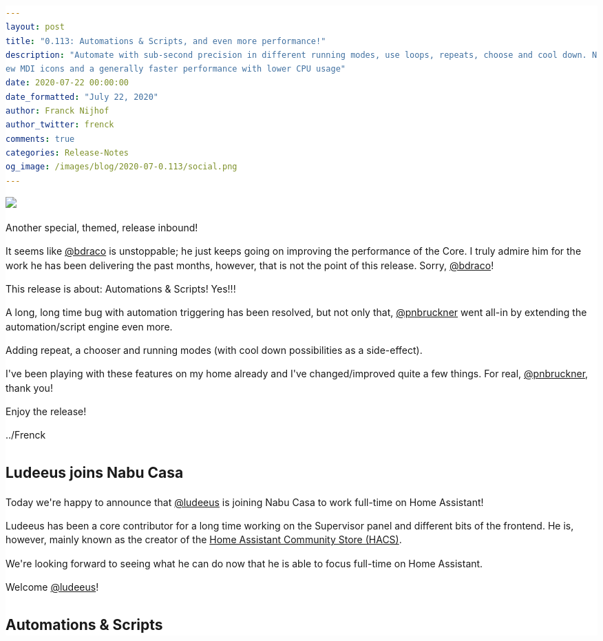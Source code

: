 ```yaml
---
layout: post
title: "0.113: Automations & Scripts, and even more performance!"
description: "Automate with sub-second precision in different running modes, use loops, repeats, choose and cool down. New MDI icons and a generally faster performance with lower CPU usage"
date: 2020-07-22 00:00:00
date_formatted: "July 22, 2020"
author: Franck Nijhof
author_twitter: frenck
comments: true
categories: Release-Notes
og_image: /images/blog/2020-07-0.113/social.png
---
```


<a href='/integrations/#version/0.113'><img src='/images/blog/2020-07-0.113/social.png' style='border: 0;box-shadow: none;'></a>

Another special, themed, release inbound!

It seems like [@bdraco] is unstoppable; he just keeps going on improving
the performance of the Core. I truly admire him for the work he has been
delivering the past months, however, that is not the point of this release.
Sorry, [@bdraco]!

This release is about: Automations & Scripts! Yes!!!

A long, long time bug with automation triggering has been resolved, but not
only that, [@pnbruckner] went all-in by extending the automation/script engine
even more.

Adding repeat, a chooser and running modes (with cool down possibilities as a side-effect).

I've been playing with these features on my home already and I've
changed/improved quite a few things. For real, [@pnbruckner], thank you!

Enjoy the release!

../Frenck

## Ludeeus joins Nabu Casa

Today we're happy to announce that [@ludeeus] is joining Nabu Casa to work
full-time on Home Assistant!

Ludeeus has been a core contributor for a long time working on the Supervisor
panel and different bits of the frontend. He is, however, mainly known as the
creator of the [Home Assistant Community Store (HACS)][hacs].

We're looking forward to seeing what he can do now that he is able to focus
full-time on Home Assistant.

Welcome [@ludeeus]!

[hacs]: https://hacs.xyz/

## Automations & Scripts


[automation-mode]: /docs/automation/#automation-modes
[scripts-mode]: /integrations/script#script-modes
[repeats]: /docs/scripts/#repeat-a-group-of-actions
[chooser]: /docs/scripts/#choose-a-group-of-actions
[mdi]: https://www.materialdesignicons.com
[mdi-upgrade]: https://dev.materialdesignicons.com/upgrade#4.9.95-to-5.0.45
[simple-icons]: https://simpleicons.org/
[hass-simpleicons]: https://github.com/vigonotion/hass-simpleicons
[python-speed]: https://developers.home-assistant.io/blog/2020/07/13/alpine-python
[#38060]: https://github.com/home-assistant/core/pull/38060
[#38074]: https://github.com/home-assistant/core/pull/38074
[#38079]: https://github.com/home-assistant/core/pull/38079
[#38086]: https://github.com/home-assistant/core/pull/38086
[#38090]: https://github.com/home-assistant/core/pull/38090
[#38094]: https://github.com/home-assistant/core/pull/38094
[#38097]: https://github.com/home-assistant/core/pull/38097
[#38100]: https://github.com/home-assistant/core/pull/38100
[#38124]: https://github.com/home-assistant/core/pull/38124
[#38134]: https://github.com/home-assistant/core/pull/38134
[#38146]: https://github.com/home-assistant/core/pull/38146
[#38149]: https://github.com/home-assistant/core/pull/38149
[#38159]: https://github.com/home-assistant/core/pull/38159
[#38163]: https://github.com/home-assistant/core/pull/38163
[@DubhAd]: https://github.com/DubhAd
[@JeffLIrion]: https://github.com/JeffLIrion
[@RobBie1221]: https://github.com/RobBie1221
[@andrewsayre]: https://github.com/andrewsayre
[@bachya]: https://github.com/bachya
[@balloob]: https://github.com/balloob
[@bdraco]: https://github.com/bdraco
[@frenck]: https://github.com/frenck
[@ludeeus]: https://github.com/ludeeus
[@mKeRix]: https://github.com/mKeRix
[@pnbruckner]: https://github.com/pnbruckner
[@pschmitt]: https://github.com/pschmitt
[androidtv docs]: /integrations/androidtv/
[discord docs]: /integrations/discord/
[nuki docs]: /integrations/nuki/
[rfxtrx docs]: /integrations/rfxtrx/
[route53 docs]: /integrations/route53/
[simplisafe docs]: /integrations/simplisafe/
[smartthings docs]: /integrations/smartthings/
[toon docs]: /integrations/toon/
[xbox_live docs]: /integrations/xbox_live/
[#38173]: https://github.com/home-assistant/core/pull/38173
[#38174]: https://github.com/home-assistant/core/pull/38174
[#38180]: https://github.com/home-assistant/core/pull/38180
[#38181]: https://github.com/home-assistant/core/pull/38181
[#38210]: https://github.com/home-assistant/core/pull/38210
[#38234]: https://github.com/home-assistant/core/pull/38234
[#38237]: https://github.com/home-assistant/core/pull/38237
[#38243]: https://github.com/home-assistant/core/pull/38243
[#38245]: https://github.com/home-assistant/core/pull/38245
[#38249]: https://github.com/home-assistant/core/pull/38249
[#38251]: https://github.com/home-assistant/core/pull/38251
[#38256]: https://github.com/home-assistant/core/pull/38256
[#38293]: https://github.com/home-assistant/core/pull/38293
[#38300]: https://github.com/home-assistant/core/pull/38300
[#38305]: https://github.com/home-assistant/core/pull/38305
[#38308]: https://github.com/home-assistant/core/pull/38308
[#38311]: https://github.com/home-assistant/core/pull/38311
[#38326]: https://github.com/home-assistant/core/pull/38326
[@MisterWil]: https://github.com/MisterWil
[@bdraco]: https://github.com/bdraco
[@elupus]: https://github.com/elupus
[@frenck]: https://github.com/frenck
[@kylehendricks]: https://github.com/kylehendricks
[@marciogranzotto]: https://github.com/marciogranzotto
[@pavoni]: https://github.com/pavoni
[@pnbruckner]: https://github.com/pnbruckner
[@rytilahti]: https://github.com/rytilahti
[@vdkeybus]: https://github.com/vdkeybus
[adguard docs]: /integrations/adguard/
[automation docs]: /integrations/automation/
[discovery docs]: /integrations/discovery/
[harmony docs]: /integrations/harmony/
[hunterdouglas_powerview docs]: /integrations/hunterdouglas_powerview/
[onkyo docs]: /integrations/onkyo/
[onvif docs]: /integrations/onvif/
[powerwall docs]: /integrations/powerwall/
[rfxtrx docs]: /integrations/rfxtrx/
[samsungtv docs]: /integrations/samsungtv/
[script docs]: /integrations/script/
[skybell docs]: /integrations/skybell/
[speedtestdotnet docs]: /integrations/speedtestdotnet/
[vera docs]: /integrations/vera/
[xbox_live docs]: /integrations/xbox_live/
[xiaomi_miio docs]: /integrations/xiaomi_miio/
[#38073]: https://github.com/home-assistant/core/issues/38073
[#31637]: https://github.com/home-assistant/core/pull/31637
[#33852]: https://github.com/home-assistant/core/pull/33852
[#34387]: https://github.com/home-assistant/core/pull/34387
[#34401]: https://github.com/home-assistant/core/pull/34401
[#35350]: https://github.com/home-assistant/core/pull/35350
[#35411]: https://github.com/home-assistant/core/pull/35411
[#35561]: https://github.com/home-assistant/core/pull/35561
[#35707]: https://github.com/home-assistant/core/pull/35707
[#35927]: https://github.com/home-assistant/core/pull/35927
[#36054]: https://github.com/home-assistant/core/pull/36054
[#36157]: https://github.com/home-assistant/core/pull/36157
[#36375]: https://github.com/home-assistant/core/pull/36375
[#36533]: https://github.com/home-assistant/core/pull/36533
[#36539]: https://github.com/home-assistant/core/pull/36539
[#36609]: https://github.com/home-assistant/core/pull/36609
[#36690]: https://github.com/home-assistant/core/pull/36690
[#36895]: https://github.com/home-assistant/core/pull/36895
[#36955]: https://github.com/home-assistant/core/pull/36955
[#36988]: https://github.com/home-assistant/core/pull/36988
[#37069]: https://github.com/home-assistant/core/pull/37069
[#37071]: https://github.com/home-assistant/core/pull/37071
[#37072]: https://github.com/home-assistant/core/pull/37072
[#37075]: https://github.com/home-assistant/core/pull/37075
[#37087]: https://github.com/home-assistant/core/pull/37087
[#37097]: https://github.com/home-assistant/core/pull/37097
[#37105]: https://github.com/home-assistant/core/pull/37105
[#37110]: https://github.com/home-assistant/core/pull/37110
[#37112]: https://github.com/home-assistant/core/pull/37112
[#37116]: https://github.com/home-assistant/core/pull/37116
[#37117]: https://github.com/home-assistant/core/pull/37117
[#37123]: https://github.com/home-assistant/core/pull/37123
[#37125]: https://github.com/home-assistant/core/pull/37125
[#37136]: https://github.com/home-assistant/core/pull/37136
[#37141]: https://github.com/home-assistant/core/pull/37141
[#37147]: https://github.com/home-assistant/core/pull/37147
[#37149]: https://github.com/home-assistant/core/pull/37149
[#37154]: https://github.com/home-assistant/core/pull/37154
[#37157]: https://github.com/home-assistant/core/pull/37157
[#37159]: https://github.com/home-assistant/core/pull/37159
[#37161]: https://github.com/home-assistant/core/pull/37161
[#37171]: https://github.com/home-assistant/core/pull/37171
[#37172]: https://github.com/home-assistant/core/pull/37172
[#37174]: https://github.com/home-assistant/core/pull/37174
[#37176]: https://github.com/home-assistant/core/pull/37176
[#37179]: https://github.com/home-assistant/core/pull/37179
[#37181]: https://github.com/home-assistant/core/pull/37181
[#37183]: https://github.com/home-assistant/core/pull/37183
[#37184]: https://github.com/home-assistant/core/pull/37184
[#37186]: https://github.com/home-assistant/core/pull/37186
[#37188]: https://github.com/home-assistant/core/pull/37188
[#37189]: https://github.com/home-assistant/core/pull/37189
[#37198]: https://github.com/home-assistant/core/pull/37198
[#37199]: https://github.com/home-assistant/core/pull/37199
[#37200]: https://github.com/home-assistant/core/pull/37200
[#37201]: https://github.com/home-assistant/core/pull/37201
[#37205]: https://github.com/home-assistant/core/pull/37205
[#37206]: https://github.com/home-assistant/core/pull/37206
[#37207]: https://github.com/home-assistant/core/pull/37207
[#37208]: https://github.com/home-assistant/core/pull/37208
[#37211]: https://github.com/home-assistant/core/pull/37211
[#37215]: https://github.com/home-assistant/core/pull/37215
[#37217]: https://github.com/home-assistant/core/pull/37217
[#37225]: https://github.com/home-assistant/core/pull/37225
[#37227]: https://github.com/home-assistant/core/pull/37227
[#37232]: https://github.com/home-assistant/core/pull/37232
[#37234]: https://github.com/home-assistant/core/pull/37234
[#37237]: https://github.com/home-assistant/core/pull/37237
[#37241]: https://github.com/home-assistant/core/pull/37241
[#37250]: https://github.com/home-assistant/core/pull/37250
[#37251]: https://github.com/home-assistant/core/pull/37251
[#37252]: https://github.com/home-assistant/core/pull/37252
[#37253]: https://github.com/home-assistant/core/pull/37253
[#37255]: https://github.com/home-assistant/core/pull/37255
[#37256]: https://github.com/home-assistant/core/pull/37256
[#37260]: https://github.com/home-assistant/core/pull/37260
[#37266]: https://github.com/home-assistant/core/pull/37266
[#37268]: https://github.com/home-assistant/core/pull/37268
[#37270]: https://github.com/home-assistant/core/pull/37270
[#37271]: https://github.com/home-assistant/core/pull/37271
[#37273]: https://github.com/home-assistant/core/pull/37273
[#37275]: https://github.com/home-assistant/core/pull/37275
[#37276]: https://github.com/home-assistant/core/pull/37276
[#37289]: https://github.com/home-assistant/core/pull/37289
[#37304]: https://github.com/home-assistant/core/pull/37304
[#37308]: https://github.com/home-assistant/core/pull/37308
[#37309]: https://github.com/home-assistant/core/pull/37309
[#37313]: https://github.com/home-assistant/core/pull/37313
[#37315]: https://github.com/home-assistant/core/pull/37315
[#37316]: https://github.com/home-assistant/core/pull/37316
[#37322]: https://github.com/home-assistant/core/pull/37322
[#37324]: https://github.com/home-assistant/core/pull/37324
[#37325]: https://github.com/home-assistant/core/pull/37325
[#37336]: https://github.com/home-assistant/core/pull/37336
[#37339]: https://github.com/home-assistant/core/pull/37339
[#37346]: https://github.com/home-assistant/core/pull/37346
[#37350]: https://github.com/home-assistant/core/pull/37350
[#37363]: https://github.com/home-assistant/core/pull/37363
[#37371]: https://github.com/home-assistant/core/pull/37371
[#37374]: https://github.com/home-assistant/core/pull/37374
[#37380]: https://github.com/home-assistant/core/pull/37380
[#37390]: https://github.com/home-assistant/core/pull/37390
[#37391]: https://github.com/home-assistant/core/pull/37391
[#37394]: https://github.com/home-assistant/core/pull/37394
[#37396]: https://github.com/home-assistant/core/pull/37396
[#37397]: https://github.com/home-assistant/core/pull/37397
[#37401]: https://github.com/home-assistant/core/pull/37401
[#37405]: https://github.com/home-assistant/core/pull/37405
[#37419]: https://github.com/home-assistant/core/pull/37419
[#37420]: https://github.com/home-assistant/core/pull/37420
[#37421]: https://github.com/home-assistant/core/pull/37421
[#37423]: https://github.com/home-assistant/core/pull/37423
[#37424]: https://github.com/home-assistant/core/pull/37424
[#37425]: https://github.com/home-assistant/core/pull/37425
[#37426]: https://github.com/home-assistant/core/pull/37426
[#37427]: https://github.com/home-assistant/core/pull/37427
[#37428]: https://github.com/home-assistant/core/pull/37428
[#37429]: https://github.com/home-assistant/core/pull/37429
[#37430]: https://github.com/home-assistant/core/pull/37430
[#37432]: https://github.com/home-assistant/core/pull/37432
[#37433]: https://github.com/home-assistant/core/pull/37433
[#37438]: https://github.com/home-assistant/core/pull/37438
[#37439]: https://github.com/home-assistant/core/pull/37439
[#37440]: https://github.com/home-assistant/core/pull/37440
[#37441]: https://github.com/home-assistant/core/pull/37441
[#37445]: https://github.com/home-assistant/core/pull/37445
[#37446]: https://github.com/home-assistant/core/pull/37446
[#37450]: https://github.com/home-assistant/core/pull/37450
[#37454]: https://github.com/home-assistant/core/pull/37454
[#37455]: https://github.com/home-assistant/core/pull/37455
[#37456]: https://github.com/home-assistant/core/pull/37456
[#37457]: https://github.com/home-assistant/core/pull/37457
[#37461]: https://github.com/home-assistant/core/pull/37461
[#37463]: https://github.com/home-assistant/core/pull/37463
[#37465]: https://github.com/home-assistant/core/pull/37465
[#37468]: https://github.com/home-assistant/core/pull/37468
[#37471]: https://github.com/home-assistant/core/pull/37471
[#37472]: https://github.com/home-assistant/core/pull/37472
[#37473]: https://github.com/home-assistant/core/pull/37473
[#37477]: https://github.com/home-assistant/core/pull/37477
[#37479]: https://github.com/home-assistant/core/pull/37479
[#37480]: https://github.com/home-assistant/core/pull/37480
[#37483]: https://github.com/home-assistant/core/pull/37483
[#37485]: https://github.com/home-assistant/core/pull/37485
[#37486]: https://github.com/home-assistant/core/pull/37486
[#37487]: https://github.com/home-assistant/core/pull/37487
[#37488]: https://github.com/home-assistant/core/pull/37488
[#37490]: https://github.com/home-assistant/core/pull/37490
[#37494]: https://github.com/home-assistant/core/pull/37494
[#37496]: https://github.com/home-assistant/core/pull/37496
[#37497]: https://github.com/home-assistant/core/pull/37497
[#37500]: https://github.com/home-assistant/core/pull/37500
[#37501]: https://github.com/home-assistant/core/pull/37501
[#37505]: https://github.com/home-assistant/core/pull/37505
[#37508]: https://github.com/home-assistant/core/pull/37508
[#37510]: https://github.com/home-assistant/core/pull/37510
[#37512]: https://github.com/home-assistant/core/pull/37512
[#37515]: https://github.com/home-assistant/core/pull/37515
[#37516]: https://github.com/home-assistant/core/pull/37516
[#37523]: https://github.com/home-assistant/core/pull/37523
[#37527]: https://github.com/home-assistant/core/pull/37527
[#37530]: https://github.com/home-assistant/core/pull/37530
[#37531]: https://github.com/home-assistant/core/pull/37531
[#37535]: https://github.com/home-assistant/core/pull/37535
[#37536]: https://github.com/home-assistant/core/pull/37536
[#37550]: https://github.com/home-assistant/core/pull/37550
[#37551]: https://github.com/home-assistant/core/pull/37551
[#37555]: https://github.com/home-assistant/core/pull/37555
[#37556]: https://github.com/home-assistant/core/pull/37556
[#37559]: https://github.com/home-assistant/core/pull/37559
[#37560]: https://github.com/home-assistant/core/pull/37560
[#37565]: https://github.com/home-assistant/core/pull/37565
[#37581]: https://github.com/home-assistant/core/pull/37581
[#37587]: https://github.com/home-assistant/core/pull/37587
[#37588]: https://github.com/home-assistant/core/pull/37588
[#37589]: https://github.com/home-assistant/core/pull/37589
[#37590]: https://github.com/home-assistant/core/pull/37590
[#37591]: https://github.com/home-assistant/core/pull/37591
[#37592]: https://github.com/home-assistant/core/pull/37592
[#37597]: https://github.com/home-assistant/core/pull/37597
[#37598]: https://github.com/home-assistant/core/pull/37598
[#37599]: https://github.com/home-assistant/core/pull/37599
[#37602]: https://github.com/home-assistant/core/pull/37602
[#37605]: https://github.com/home-assistant/core/pull/37605
[#37613]: https://github.com/home-assistant/core/pull/37613
[#37617]: https://github.com/home-assistant/core/pull/37617
[#37618]: https://github.com/home-assistant/core/pull/37618
[#37619]: https://github.com/home-assistant/core/pull/37619
[#37620]: https://github.com/home-assistant/core/pull/37620
[#37621]: https://github.com/home-assistant/core/pull/37621
[#37628]: https://github.com/home-assistant/core/pull/37628
[#37629]: https://github.com/home-assistant/core/pull/37629
[#37630]: https://github.com/home-assistant/core/pull/37630
[#37637]: https://github.com/home-assistant/core/pull/37637
[#37640]: https://github.com/home-assistant/core/pull/37640
[#37642]: https://github.com/home-assistant/core/pull/37642
[#37644]: https://github.com/home-assistant/core/pull/37644
[#37650]: https://github.com/home-assistant/core/pull/37650
[#37659]: https://github.com/home-assistant/core/pull/37659
[#37665]: https://github.com/home-assistant/core/pull/37665
[#37666]: https://github.com/home-assistant/core/pull/37666
[#37667]: https://github.com/home-assistant/core/pull/37667
[#37677]: https://github.com/home-assistant/core/pull/37677
[#37678]: https://github.com/home-assistant/core/pull/37678
[#37682]: https://github.com/home-assistant/core/pull/37682
[#37688]: https://github.com/home-assistant/core/pull/37688
[#37690]: https://github.com/home-assistant/core/pull/37690
[#37691]: https://github.com/home-assistant/core/pull/37691
[#37694]: https://github.com/home-assistant/core/pull/37694
[#37697]: https://github.com/home-assistant/core/pull/37697
[#37698]: https://github.com/home-assistant/core/pull/37698
[#37699]: https://github.com/home-assistant/core/pull/37699
[#37700]: https://github.com/home-assistant/core/pull/37700
[#37703]: https://github.com/home-assistant/core/pull/37703
[#37706]: https://github.com/home-assistant/core/pull/37706
[#37709]: https://github.com/home-assistant/core/pull/37709
[#37710]: https://github.com/home-assistant/core/pull/37710
[#37713]: https://github.com/home-assistant/core/pull/37713
[#37715]: https://github.com/home-assistant/core/pull/37715
[#37716]: https://github.com/home-assistant/core/pull/37716
[#37729]: https://github.com/home-assistant/core/pull/37729
[#37730]: https://github.com/home-assistant/core/pull/37730
[#37735]: https://github.com/home-assistant/core/pull/37735
[#37738]: https://github.com/home-assistant/core/pull/37738
[#37740]: https://github.com/home-assistant/core/pull/37740
[#37741]: https://github.com/home-assistant/core/pull/37741
[#37742]: https://github.com/home-assistant/core/pull/37742
[#37743]: https://github.com/home-assistant/core/pull/37743
[#37746]: https://github.com/home-assistant/core/pull/37746
[#37748]: https://github.com/home-assistant/core/pull/37748
[#37749]: https://github.com/home-assistant/core/pull/37749
[#37751]: https://github.com/home-assistant/core/pull/37751
[#37753]: https://github.com/home-assistant/core/pull/37753
[#37759]: https://github.com/home-assistant/core/pull/37759
[#37763]: https://github.com/home-assistant/core/pull/37763
[#37764]: https://github.com/home-assistant/core/pull/37764
[#37771]: https://github.com/home-assistant/core/pull/37771
[#37772]: https://github.com/home-assistant/core/pull/37772
[#37773]: https://github.com/home-assistant/core/pull/37773
[#37776]: https://github.com/home-assistant/core/pull/37776
[#37778]: https://github.com/home-assistant/core/pull/37778
[#37780]: https://github.com/home-assistant/core/pull/37780
[#37781]: https://github.com/home-assistant/core/pull/37781
[#37786]: https://github.com/home-assistant/core/pull/37786
[#37789]: https://github.com/home-assistant/core/pull/37789
[#37790]: https://github.com/home-assistant/core/pull/37790
[#37792]: https://github.com/home-assistant/core/pull/37792
[#37793]: https://github.com/home-assistant/core/pull/37793
[#37794]: https://github.com/home-assistant/core/pull/37794
[#37801]: https://github.com/home-assistant/core/pull/37801
[#37802]: https://github.com/home-assistant/core/pull/37802
[#37803]: https://github.com/home-assistant/core/pull/37803
[#37805]: https://github.com/home-assistant/core/pull/37805
[#37808]: https://github.com/home-assistant/core/pull/37808
[#37815]: https://github.com/home-assistant/core/pull/37815
[#37816]: https://github.com/home-assistant/core/pull/37816
[#37817]: https://github.com/home-assistant/core/pull/37817
[#37818]: https://github.com/home-assistant/core/pull/37818
[#37820]: https://github.com/home-assistant/core/pull/37820
[#37821]: https://github.com/home-assistant/core/pull/37821
[#37827]: https://github.com/home-assistant/core/pull/37827
[#37829]: https://github.com/home-assistant/core/pull/37829
[#37830]: https://github.com/home-assistant/core/pull/37830
[#37831]: https://github.com/home-assistant/core/pull/37831
[#37832]: https://github.com/home-assistant/core/pull/37832
[#37833]: https://github.com/home-assistant/core/pull/37833
[#37834]: https://github.com/home-assistant/core/pull/37834
[#37837]: https://github.com/home-assistant/core/pull/37837
[#37840]: https://github.com/home-assistant/core/pull/37840
[#37841]: https://github.com/home-assistant/core/pull/37841
[#37843]: https://github.com/home-assistant/core/pull/37843
[#37849]: https://github.com/home-assistant/core/pull/37849
[#37850]: https://github.com/home-assistant/core/pull/37850
[#37852]: https://github.com/home-assistant/core/pull/37852
[#37853]: https://github.com/home-assistant/core/pull/37853
[#37858]: https://github.com/home-assistant/core/pull/37858
[#37859]: https://github.com/home-assistant/core/pull/37859
[#37862]: https://github.com/home-assistant/core/pull/37862
[#37863]: https://github.com/home-assistant/core/pull/37863
[#37865]: https://github.com/home-assistant/core/pull/37865
[#37866]: https://github.com/home-assistant/core/pull/37866
[#37867]: https://github.com/home-assistant/core/pull/37867
[#37869]: https://github.com/home-assistant/core/pull/37869
[#37870]: https://github.com/home-assistant/core/pull/37870
[#37872]: https://github.com/home-assistant/core/pull/37872
[#37875]: https://github.com/home-assistant/core/pull/37875
[#37881]: https://github.com/home-assistant/core/pull/37881
[#37884]: https://github.com/home-assistant/core/pull/37884
[#37885]: https://github.com/home-assistant/core/pull/37885
[#37887]: https://github.com/home-assistant/core/pull/37887
[#37888]: https://github.com/home-assistant/core/pull/37888
[#37889]: https://github.com/home-assistant/core/pull/37889
[#37896]: https://github.com/home-assistant/core/pull/37896
[#37901]: https://github.com/home-assistant/core/pull/37901
[#37909]: https://github.com/home-assistant/core/pull/37909
[#37910]: https://github.com/home-assistant/core/pull/37910
[#37915]: https://github.com/home-assistant/core/pull/37915
[#37918]: https://github.com/home-assistant/core/pull/37918
[#37923]: https://github.com/home-assistant/core/pull/37923
[#37924]: https://github.com/home-assistant/core/pull/37924
[#37932]: https://github.com/home-assistant/core/pull/37932
[#37942]: https://github.com/home-assistant/core/pull/37942
[#37957]: https://github.com/home-assistant/core/pull/37957
[#37961]: https://github.com/home-assistant/core/pull/37961
[#37965]: https://github.com/home-assistant/core/pull/37965
[#37974]: https://github.com/home-assistant/core/pull/37974
[#37976]: https://github.com/home-assistant/core/pull/37976
[#37980]: https://github.com/home-assistant/core/pull/37980
[#37995]: https://github.com/home-assistant/core/pull/37995
[#38030]: https://github.com/home-assistant/core/pull/38030
[#38036]: https://github.com/home-assistant/core/pull/38036
[#38039]: https://github.com/home-assistant/core/pull/38039
[#38040]: https://github.com/home-assistant/core/pull/38040
[#38043]: https://github.com/home-assistant/core/pull/38043
[#38049]: https://github.com/home-assistant/core/pull/38049
[#38057]: https://github.com/home-assistant/core/pull/38057
[@2Fake]: https://github.com/2Fake
[@Adminiuga]: https://github.com/Adminiuga
[@CoMPaTech]: https://github.com/CoMPaTech
[@DarkFox]: https://github.com/DarkFox
[@GMTA]: https://github.com/GMTA
[@Harryjholmes]: https://github.com/Harryjholmes
[@InduPrakash]: https://github.com/InduPrakash
[@Jc2k]: https://github.com/Jc2k
[@JeffLIrion]: https://github.com/JeffLIrion
[@Kdemontf]: https://github.com/Kdemontf
[@MartinHjelmare]: https://github.com/MartinHjelmare
[@MatthewFlamm]: https://github.com/MatthewFlamm
[@Michsior14]: https://github.com/Michsior14
[@PaulAnnekov]: https://github.com/PaulAnnekov
[@Quentame]: https://github.com/Quentame
[@RogerSelwyn]: https://github.com/RogerSelwyn
[@SeraphimSerapis]: https://github.com/SeraphimSerapis
[@Shulyaka]: https://github.com/Shulyaka
[@SukramJ]: https://github.com/SukramJ
[@TheLastGimbus]: https://github.com/TheLastGimbus
[@aaliddell]: https://github.com/aaliddell
[@abmantis]: https://github.com/abmantis
[@ajschmidt8]: https://github.com/ajschmidt8
[@akloeckner]: https://github.com/akloeckner
[@alandtse]: https://github.com/alandtse
[@alexhardwicke]: https://github.com/alexhardwicke
[@amelchio]: https://github.com/amelchio
[@bachya]: https://github.com/bachya
[@balloob]: https://github.com/balloob
[@bdraco]: https://github.com/bdraco
[@bednar]: https://github.com/bednar
[@bouwew]: https://github.com/bouwew
[@bramkragten]: https://github.com/bramkragten
[@brefra]: https://github.com/brefra
[@bsmappee]: https://github.com/bsmappee
[@cgtobi]: https://github.com/cgtobi
[@ctalkington]: https://github.com/ctalkington
[@danielpervan]: https://github.com/danielpervan
[@davet2001]: https://github.com/davet2001
[@dermotduffy]: https://github.com/dermotduffy
[@divanikus]: https://github.com/divanikus
[@djpremier]: https://github.com/djpremier
[@dmulcahey]: https://github.com/dmulcahey
[@dshokouhi]: https://github.com/dshokouhi
[@eifinger]: https://github.com/eifinger
[@elupus]: https://github.com/elupus
[@emlove]: https://github.com/emlove
[@emontnemery]: https://github.com/emontnemery
[@engrbm87]: https://github.com/engrbm87
[@esev]: https://github.com/esev
[@firstof9]: https://github.com/firstof9
[@frenck]: https://github.com/frenck
[@gagebenne]: https://github.com/gagebenne
[@guillempages]: https://github.com/guillempages
[@haemishkyd]: https://github.com/haemishkyd
[@jberstler]: https://github.com/jberstler
[@jbeyerstedt]: https://github.com/jbeyerstedt
[@jduquennoy]: https://github.com/jduquennoy
[@jfearon]: https://github.com/jfearon
[@jjlawren]: https://github.com/jjlawren
[@jnewland]: https://github.com/jnewland
[@jschlyter]: https://github.com/jschlyter
[@jurgenhaas]: https://github.com/jurgenhaas
[@kennedyshead]: https://github.com/kennedyshead
[@knyar]: https://github.com/knyar
[@ktnrg45]: https://github.com/ktnrg45
[@ludeeus]: https://github.com/ludeeus
[@marcelveldt]: https://github.com/marcelveldt
[@mdegat01]: https://github.com/mdegat01
[@michaeldavie]: https://github.com/michaeldavie
[@nkgilley]: https://github.com/nkgilley
[@outadoc]: https://github.com/outadoc
[@pavoni]: https://github.com/pavoni
[@pilehave]: https://github.com/pilehave
[@pnbruckner]: https://github.com/pnbruckner
[@pnguyen-tyro]: https://github.com/pnguyen-tyro
[@prystupa]: https://github.com/prystupa
[@pvizeli]: https://github.com/pvizeli
[@rajlaud]: https://github.com/rajlaud
[@raman325]: https://github.com/raman325
[@robbiet480]: https://github.com/robbiet480
[@scop]: https://github.com/scop
[@serhtt]: https://github.com/serhtt
[@shenxn]: https://github.com/shenxn
[@shermdog]: https://github.com/shermdog
[@smugleafdev]: https://github.com/smugleafdev
[@starkillerOG]: https://github.com/starkillerOG
[@teharris1]: https://github.com/teharris1
[@timmo001]: https://github.com/timmo001
[@timvancann]: https://github.com/timvancann
[@tizzen33]: https://github.com/tizzen33
[@zhulik]: https://github.com/zhulik
[acmeda docs]: /integrations/acmeda/
[ads docs]: /integrations/ads/
[agent_dvr docs]: /integrations/agent_dvr/
[alarm_control_panel docs]: /integrations/alarm_control_panel/
[alert docs]: /integrations/alert/
[amcrest docs]: /integrations/amcrest/
[androidtv docs]: /integrations/androidtv/
[apache_kafka docs]: /integrations/apache_kafka/
[asuswrt docs]: /integrations/asuswrt/
[august docs]: /integrations/august/
[automation docs]: /integrations/automation/
[avri docs]: /integrations/avri/
[azure_event_hub docs]: /integrations/azure_event_hub/
[bayesian docs]: /integrations/bayesian/
[bond docs]: /integrations/bond/
[camera docs]: /integrations/camera/
[cast docs]: /integrations/cast/
[daikin docs]: /integrations/daikin/
[darksky docs]: /integrations/darksky/
[datadog docs]: /integrations/datadog/
[debugpy docs]: /integrations/debugpy/
[demo docs]: /integrations/demo/
[denonavr docs]: /integrations/denonavr/
[derivative docs]: /integrations/derivative/
[device_tracker docs]: /integrations/device_tracker/
[devolo_home_control docs]: /integrations/devolo_home_control/
[dexcom docs]: /integrations/dexcom/
[directv docs]: /integrations/directv/
[discovery docs]: /integrations/discovery/
[doorbird docs]: /integrations/doorbird/
[ecobee docs]: /integrations/ecobee/
[emulated_hue docs]: /integrations/emulated_hue/
[enocean docs]: /integrations/enocean/
[environment_canada docs]: /integrations/environment_canada/
[esphome docs]: /integrations/esphome/
[fan docs]: /integrations/fan/
[fibaro docs]: /integrations/fibaro/
[filter docs]: /integrations/filter/
[flux docs]: /integrations/flux/
[foobot docs]: /integrations/foobot/
[forked_daapd docs]: /integrations/forked_daapd/
[freebox docs]: /integrations/freebox/
[frontend docs]: /integrations/frontend/
[garmin_connect docs]: /integrations/garmin_connect/
[gdacs docs]: /integrations/gdacs/
[generic_thermostat docs]: /integrations/generic_thermostat/
[geniushub docs]: /integrations/geniushub/
[geo_json_events docs]: /integrations/geo_json_events/
[geonetnz_quakes docs]: /integrations/geonetnz_quakes/
[geonetnz_volcano docs]: /integrations/geonetnz_volcano/
[google_assistant docs]: /integrations/google_assistant/
[google_pubsub docs]: /integrations/google_pubsub/
[group docs]: /integrations/group/
[guardian docs]: /integrations/guardian/
[harmony docs]: /integrations/harmony/
[hdmi_cec docs]: /integrations/hdmi_cec/
[history docs]: /integrations/history/
[homekit docs]: /integrations/homekit/
[homekit_controller docs]: /integrations/homekit_controller/
[homematic docs]: /integrations/homematic/
[homematicip_cloud docs]: /integrations/homematicip_cloud/
[hue docs]: /integrations/hue/
[influxdb docs]: /integrations/influxdb/
[input_number docs]: /integrations/input_number/
[insteon docs]: /integrations/insteon/
[integration docs]: /integrations/integration/
[ipp docs]: /integrations/ipp/
[joaoapps_join docs]: /integrations/joaoapps_join/
[knx docs]: /integrations/knx/
[logger docs]: /integrations/logger/
[loopenergy docs]: /integrations/loopenergy/
[luftdaten docs]: /integrations/luftdaten/
[manual_mqtt docs]: /integrations/manual_mqtt/
[min_max docs]: /integrations/min_max/
[mold_indicator docs]: /integrations/mold_indicator/
[mqtt docs]: /integrations/mqtt/
[neato docs]: /integrations/neato/
[netatmo docs]: /integrations/netatmo/
[netdata docs]: /integrations/netdata/
[nuki docs]: /integrations/nuki/
[nws docs]: /integrations/nws/
[onvif docs]: /integrations/onvif/
[ozw docs]: /integrations/ozw/
[pioneer docs]: /integrations/pioneer/
[plant docs]: /integrations/plant/
[plex docs]: /integrations/plex/
[plugwise docs]: /integrations/plugwise/
[plum_lightpad docs]: /integrations/plum_lightpad/
[poolsense docs]: /integrations/poolsense/
[prometheus docs]: /integrations/prometheus/
[ps4 docs]: /integrations/ps4/
[recorder docs]: /integrations/recorder/
[rejseplanen docs]: /integrations/rejseplanen/
[remote_rpi_gpio docs]: /integrations/remote_rpi_gpio/
[rfxtrx docs]: /integrations/rfxtrx/
[script docs]: /integrations/script/
[slack docs]: /integrations/slack/
[smappee docs]: /integrations/smappee/
[smarthab docs]: /integrations/smarthab/
[sms docs]: /integrations/sms/
[solaredge docs]: /integrations/solaredge/
[sonarr docs]: /integrations/sonarr/
[sonos docs]: /integrations/sonos/
[spotify docs]: /integrations/spotify/
[sql docs]: /integrations/sql/
[statistics docs]: /integrations/statistics/
[stream docs]: /integrations/stream/
[supervisord docs]: /integrations/supervisord/
[syncthru docs]: /integrations/syncthru/
[tado docs]: /integrations/tado/
[template docs]: /integrations/template/
[tesla docs]: /integrations/tesla/
[toon docs]: /integrations/toon/
[touchline docs]: /integrations/touchline/
[tplink docs]: /integrations/tplink/
[transmission docs]: /integrations/transmission/
[tuya docs]: /integrations/tuya/
[unifi docs]: /integrations/unifi/
[universal docs]: /integrations/universal/
[verisure docs]: /integrations/verisure/
[vizio docs]: /integrations/vizio/
[volumio docs]: /integrations/volumio/
[worldclock docs]: /integrations/worldclock/
[xiaomi_miio docs]: /integrations/xiaomi_miio/
[yeelight docs]: /integrations/yeelight/
[zeroconf docs]: /integrations/zeroconf/
[zerproc docs]: /integrations/zerproc/
[zha docs]: /integrations/zha/